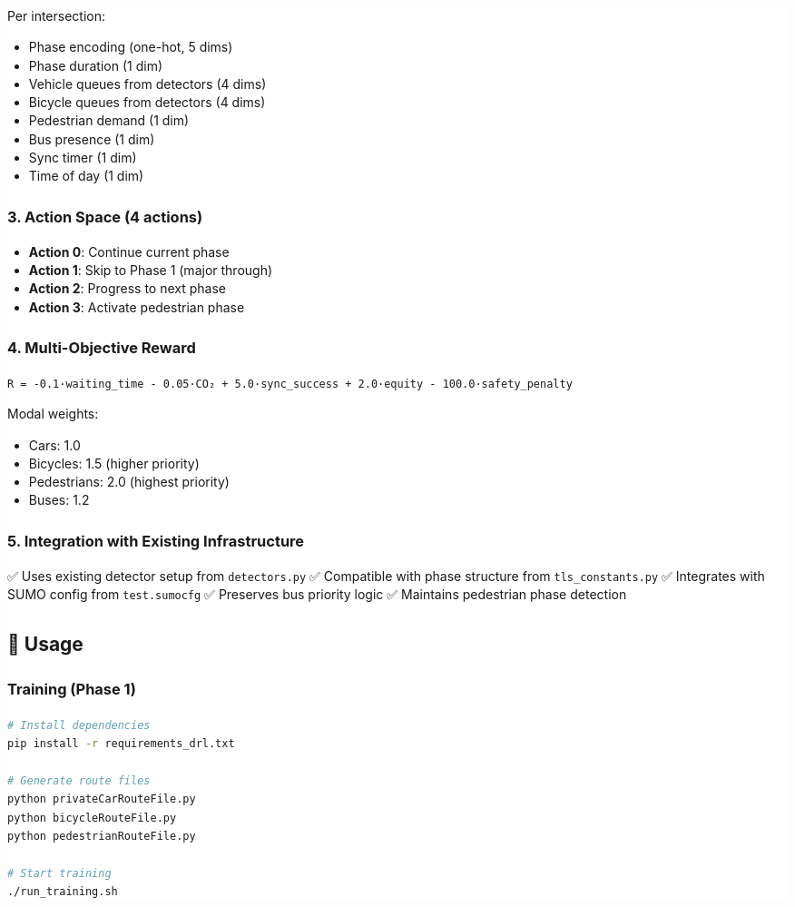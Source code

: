 Per intersection:

- Phase encoding (one-hot, 5 dims)
- Phase duration (1 dim)
- Vehicle queues from detectors (4 dims)
- Bicycle queues from detectors (4 dims)
- Pedestrian demand (1 dim)
- Bus presence (1 dim)
- Sync timer (1 dim)
- Time of day (1 dim)

### 3. Action Space (4 actions)

- **Action 0**: Continue current phase
- **Action 1**: Skip to Phase 1 (major through)
- **Action 2**: Progress to next phase
- **Action 3**: Activate pedestrian phase

### 4. Multi-Objective Reward

```
R = -0.1·waiting_time - 0.05·CO₂ + 5.0·sync_success + 2.0·equity - 100.0·safety_penalty
```

Modal weights:

- Cars: 1.0
- Bicycles: 1.5 (higher priority)
- Pedestrians: 2.0 (highest priority)
- Buses: 1.2

### 5. Integration with Existing Infrastructure

✅ Uses existing detector setup from `detectors.py` ✅ Compatible with phase structure from `tls_constants.py` ✅
Integrates with SUMO config from `test.sumocfg` ✅ Preserves bus priority logic ✅ Maintains pedestrian phase detection

## 🚀 Usage

### Training (Phase 1)

```bash
# Install dependencies
pip install -r requirements_drl.txt

# Generate route files
python privateCarRouteFile.py
python bicycleRouteFile.py
python pedestrianRouteFile.py

# Start training
./run_training.sh
```
